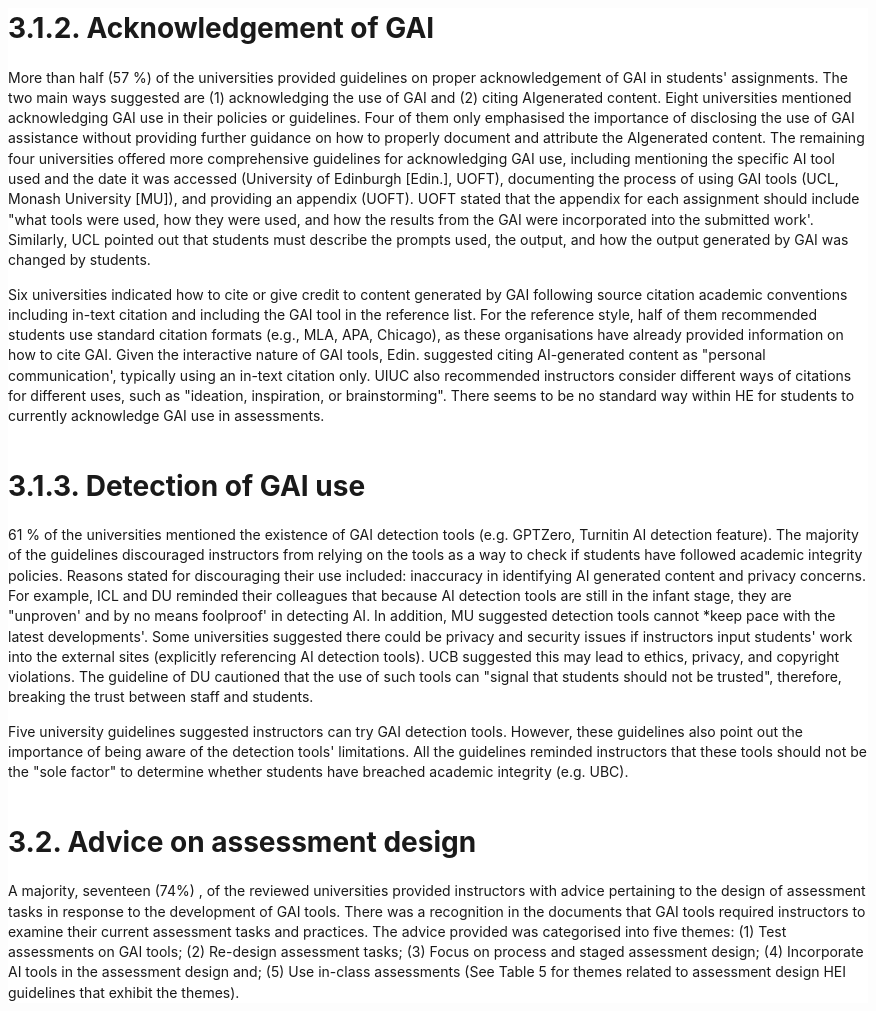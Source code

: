 # 3.1.2. Acknowledgement of GAI

More than half $( 5 7 ~ \% )$ of the universities provided guidelines on proper acknowledgement of GAI in students' assignments. The two main ways suggested are (1) acknowledging the use of GAI and (2) citing AIgenerated content. Eight universities mentioned acknowledging GAI use in their policies or guidelines. Four of them only emphasised the importance of disclosing the use of GAI assistance without providing further guidance on how to properly document and attribute the AIgenerated content. The remaining four universities offered more comprehensive guidelines for acknowledging GAI use, including mentioning the specific AI tool used and the date it was accessed (University of Edinburgh [Edin.], UOFT), documenting the process of using GAI tools (UCL, Monash University [MU]), and providing an appendix (UOFT). UOFT stated that the appendix for each assignment should include "what tools were used, how they were used, and how the results from the GAI were incorporated into the submitted work'. Similarly, UCL pointed out that students must describe the prompts used, the output, and how the output generated by GAI was changed by students.

Six universities indicated how to cite or give credit to content generated by GAI following source citation academic conventions including in-text citation and including the GAI tool in the reference list. For the reference style, half of them recommended students use standard citation formats (e.g., MLA, APA, Chicago), as these organisations have already provided information on how to cite GAI. Given the interactive nature of GAI tools, Edin. suggested citing AI-generated content as "personal communication', typically using an in-text citation only. UIUC also recommended instructors consider different ways of citations for different uses, such as "ideation, inspiration, or brainstorming". There seems to be no standard way within HE for students to currently acknowledge GAI use in assessments.

# 3.1.3. Detection of GAI use

$6 1 \ \%$ of the universities mentioned the existence of GAI detection tools (e.g. GPTZero, Turnitin AI detection feature). The majority of the guidelines discouraged instructors from relying on the tools as a way to check if students have followed academic integrity policies. Reasons stated for discouraging their use included: inaccuracy in identifying AI generated content and privacy concerns. For example, ICL and DU reminded their colleagues that because AI detection tools are still in the infant stage, they are "unproven' and by no means foolproof' in detecting AI. In addition, MU suggested detection tools cannot \*keep pace with the latest developments'. Some universities suggested there could be privacy and security issues if instructors input students' work into the external sites (explicitly referencing AI detection tools). UCB suggested this may lead to ethics, privacy, and copyright violations. The guideline of DU cautioned that the use of such tools can "signal that students should not be trusted", therefore, breaking the trust between staff and students.

Five university guidelines suggested instructors can try GAI detection tools. However, these guidelines also point out the importance of being aware of the detection tools' limitations. All the guidelines reminded instructors that these tools should not be the "sole factor" to determine whether students have breached academic integrity (e.g. UBC).

# 3.2. Advice on assessment design

A majority, seventeen $( 7 4 \% )$ , of the reviewed universities provided instructors with advice pertaining to the design of assessment tasks in response to the development of GAI tools. There was a recognition in the documents that GAI tools required instructors to examine their current assessment tasks and practices. The advice provided was categorised into five themes: (1) Test assessments on GAI tools; (2) Re-design assessment tasks; (3) Focus on process and staged assessment design; (4) Incorporate AI tools in the assessment design and; (5) Use in-class assessments (See Table 5 for themes related to assessment design HEI guidelines that exhibit the themes).
